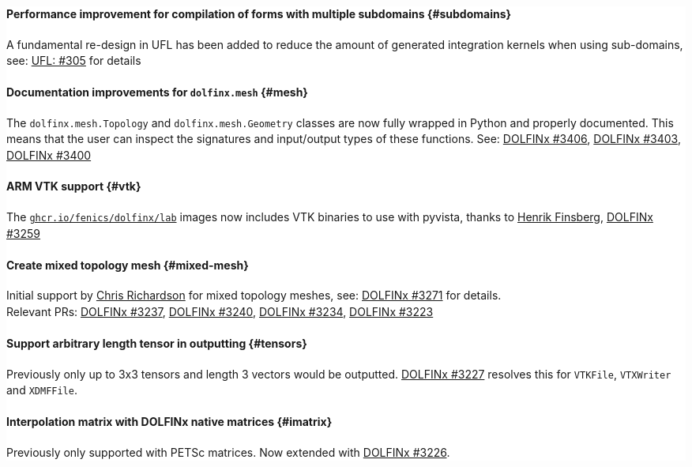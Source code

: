 #### Performance improvement for compilation of forms with multiple subdomains {#subdomains}

A fundamental re-design in UFL has been added to reduce the amount of generated integration kernels when using sub-domains, see: [UFL: \#305](https://github.com/FEniCS/ufl/pull/305) for details

#### Documentation improvements for `dolfinx.mesh` {#mesh}

The `dolfinx.mesh.Topology` and `dolfinx.mesh.Geometry` classes are now fully wrapped in Python and properly documented. This means that the user can inspect the signatures and input/output types of these functions. See: [DOLFINx \#3406](https://github.com/FEniCS/dolfinx/pull/3406), [DOLFINx \#3403](https://github.com/FEniCS/dolfinx/pull/3403), [DOLFINx \#3400](https://github.com/FEniCS/dolfinx/pull/3400)

#### ARM VTK support {#vtk}

The [`ghcr.io/fenics/dolfinx/lab`](http://ghcr.io/fenics/dolfinx/lab) images now includes VTK binaries to use with pyvista, thanks to [Henrik Finsberg](https://github.com/finsberg), [DOLFINx \#3259](https://github.com/FEniCS/dolfinx/pull/3259)

#### Create mixed topology mesh {#mixed-mesh}

Initial support by [Chris Richardson](https://github.com/chrisrichardson) for mixed topology meshes, see: [DOLFINx \#3271](https://github.com/FEniCS/dolfinx/pull/3271) for details.  
Relevant PRs: [DOLFINx \#3237](https://github.com/FEniCS/dolfinx/pull/3237), [DOLFINx \#3240](https://github.com/FEniCS/dolfinx/pull/3240), [DOLFINx \#3234](https://github.com/FEniCS/dolfinx/pull/3234), [DOLFINx \#3223](https://github.com/FEniCS/dolfinx/pull/3223)

#### Support arbitrary length tensor in outputting {#tensors}

Previously only up to 3x3 tensors and length 3 vectors would be outputted. [DOLFINx \#3227](https://github.com/FEniCS/dolfinx/pull/3227) resolves this for `VTKFile`, `VTXWriter` and `XDMFFile`.

#### Interpolation matrix with DOLFINx native matrices {#imatrix}

Previously only supported with PETSc matrices. Now extended with [DOLFINx \#3226](https://github.com/FEniCS/dolfinx/pull/3226).
